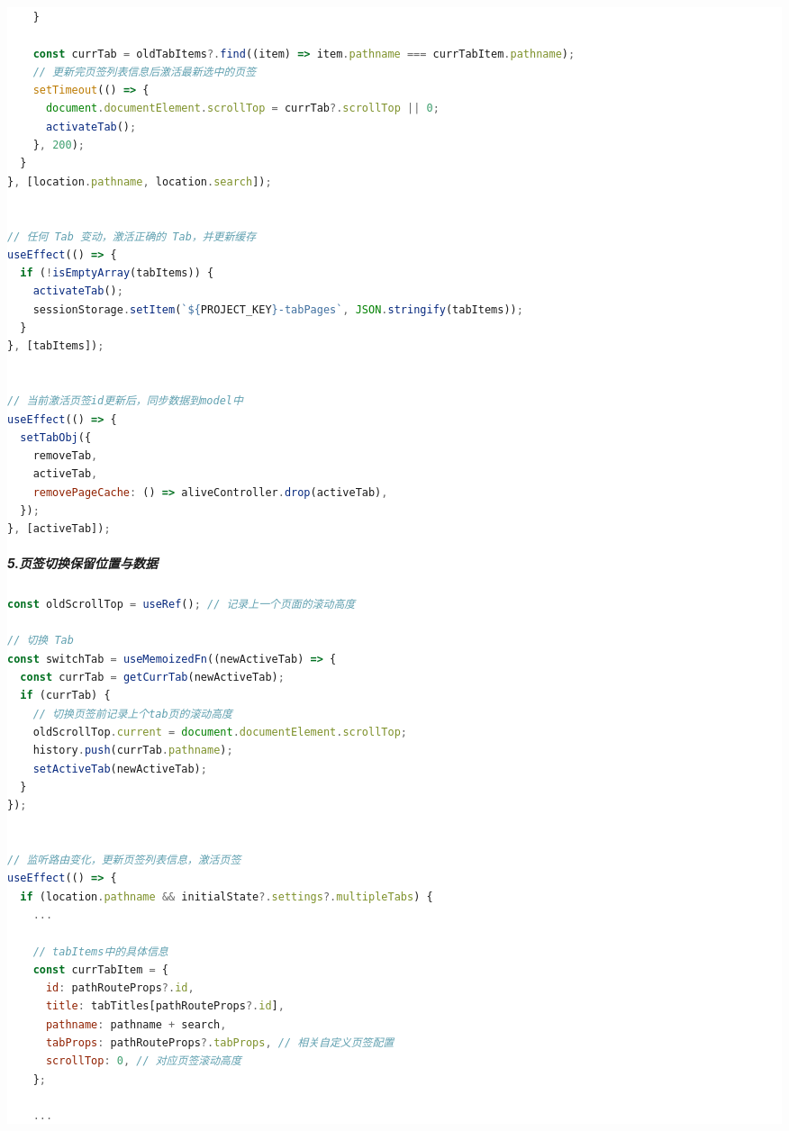 ```jsx
    }

    const currTab = oldTabItems?.find((item) => item.pathname === currTabItem.pathname);
    // 更新完页签列表信息后激活最新选中的页签
    setTimeout(() => {
      document.documentElement.scrollTop = currTab?.scrollTop || 0;
      activateTab();
    }, 200);
  }
}, [location.pathname, location.search]);


// 任何 Tab 变动，激活正确的 Tab，并更新缓存
useEffect(() => {
  if (!isEmptyArray(tabItems)) {
    activateTab();
    sessionStorage.setItem(`${PROJECT_KEY}-tabPages`, JSON.stringify(tabItems));
  }
}, [tabItems]);


// 当前激活页签id更新后，同步数据到model中
useEffect(() => {
  setTabObj({
    removeTab,
    activeTab,
    removePageCache: () => aliveController.drop(activeTab),
  });
}, [activeTab]);
```



##### 5.页签切换保留位置与数据

```js
const oldScrollTop = useRef(); // 记录上一个页面的滚动高度

// 切换 Tab
const switchTab = useMemoizedFn((newActiveTab) => {
  const currTab = getCurrTab(newActiveTab);
  if (currTab) {
    // 切换页签前记录上个tab页的滚动高度
    oldScrollTop.current = document.documentElement.scrollTop;
    history.push(currTab.pathname);
    setActiveTab(newActiveTab);
  }
});


// 监听路由变化，更新页签列表信息，激活页签
useEffect(() => {
  if (location.pathname && initialState?.settings?.multipleTabs) {
    ...

    // tabItems中的具体信息
    const currTabItem = {
      id: pathRouteProps?.id,
      title: tabTitles[pathRouteProps?.id],
      pathname: pathname + search,
      tabProps: pathRouteProps?.tabProps, // 相关自定义页签配置
      scrollTop: 0, // 对应页签滚动高度
    };
    
    ...
```